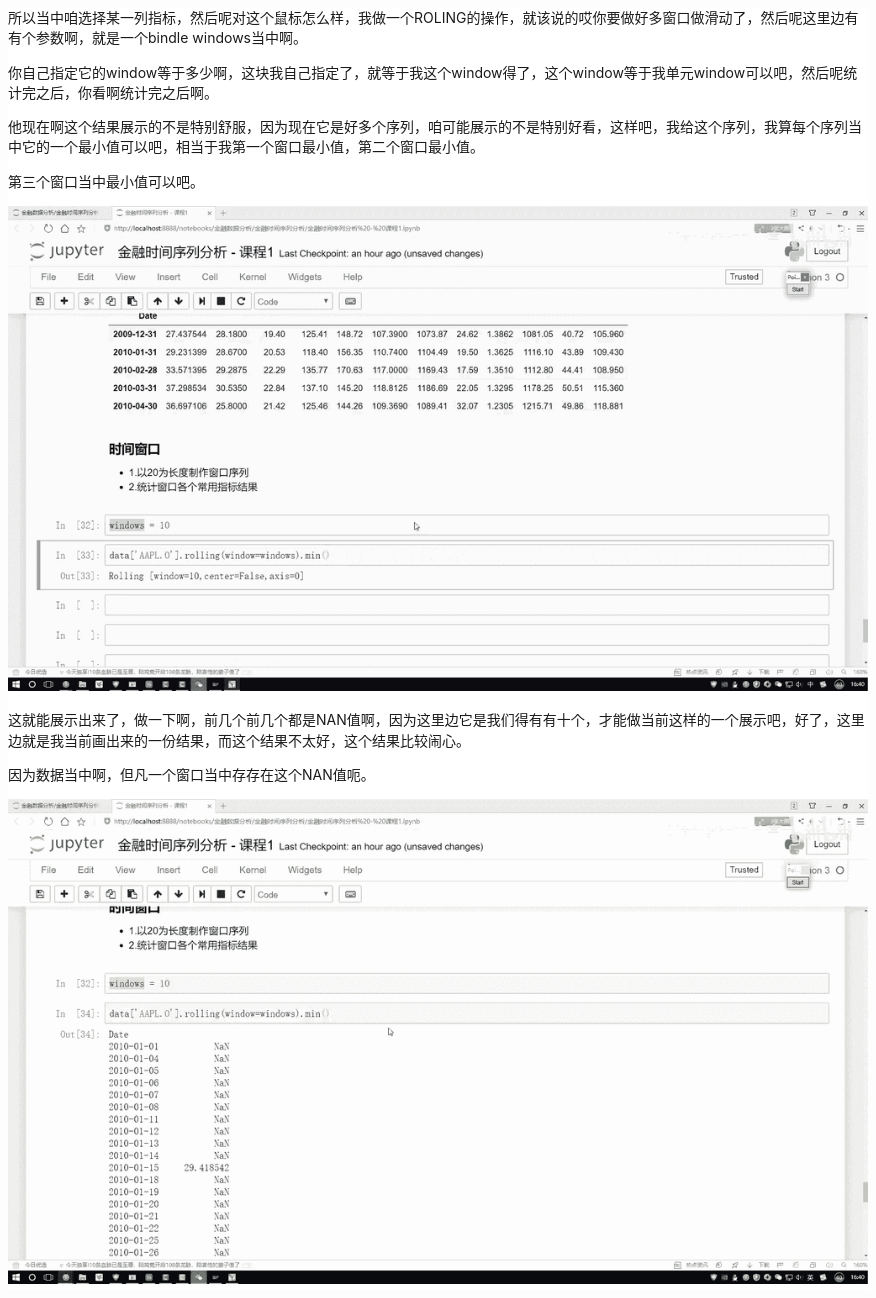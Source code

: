 
所以当中咱选择某一列指标，然后呢对这个鼠标怎么样，我做一个ROLING的操作，就该说的哎你要做好多窗口做滑动了，然后呢这里边有有个参数啊，就是一个bindle windows当中啊。

你自己指定它的window等于多少啊，这块我自己指定了，就等于我这个window得了，这个window等于我单元window可以吧，然后呢统计完之后，你看啊统计完之后啊。

他现在啊这个结果展示的不是特别舒服，因为现在它是好多个序列，咱可能展示的不是特别好看，这样吧，我给这个序列，我算每个序列当中它的一个最小值可以吧，相当于我第一个窗口最小值，第二个窗口最小值。

第三个窗口当中最小值可以吧。

![](img/c95539b6105d650083c1f49ff7fc6b45_29.png)

这就能展示出来了，做一下啊，前几个前几个都是NAN值啊，因为这里边它是我们得有有十个，才能做当前这样的一个展示吧，好了，这里边就是我当前画出来的一份结果，而这个结果不太好，这个结果比较闹心。

因为数据当中啊，但凡一个窗口当中存存在这个NAN值呃。

![](img/c95539b6105d650083c1f49ff7fc6b45_31.png)
